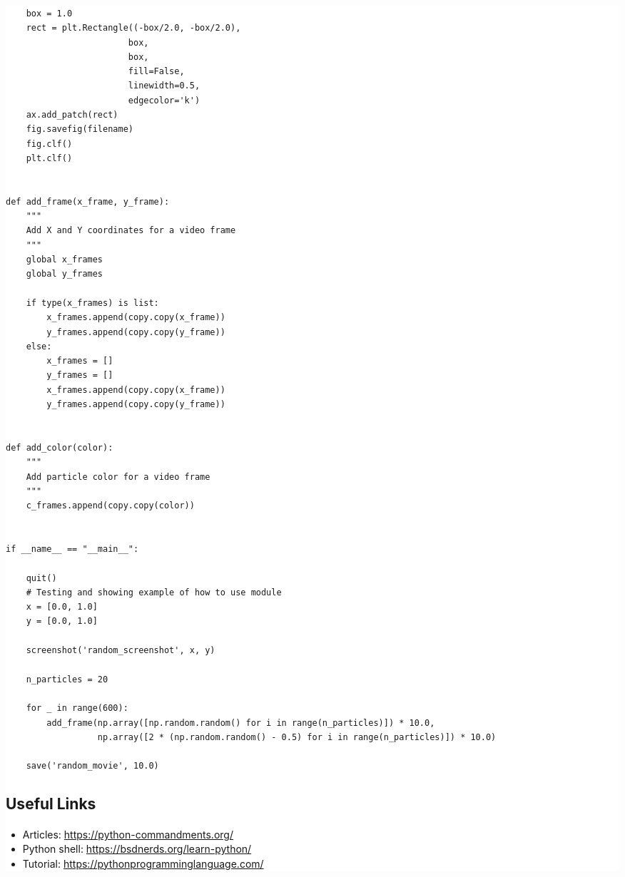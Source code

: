         box = 1.0
        rect = plt.Rectangle((-box/2.0, -box/2.0),
                            box,
                            box,
                            fill=False,
                            linewidth=0.5,
                            edgecolor='k')
        ax.add_patch(rect)
        fig.savefig(filename)
        fig.clf()
        plt.clf()
    
    
    def add_frame(x_frame, y_frame):
        """
        Add X and Y coordinates for a video frame
        """
        global x_frames
        global y_frames
    
        if type(x_frames) is list:
            x_frames.append(copy.copy(x_frame))
            y_frames.append(copy.copy(y_frame))
        else:
            x_frames = []
            y_frames = []
            x_frames.append(copy.copy(x_frame))
            y_frames.append(copy.copy(y_frame))       
    
    
    def add_color(color):
        """
        Add particle color for a video frame
        """
        c_frames.append(copy.copy(color))
    
    
    if __name__ == "__main__":
    
        quit()
        # Testing and showing example of how to use module
        x = [0.0, 1.0]
        y = [0.0, 1.0]
    
        screenshot('random_screenshot', x, y)
    
        n_particles = 20
    
        for _ in range(600):
            add_frame(np.array([np.random.random() for i in range(n_particles)]) * 10.0,
                      np.array([2 * (np.random.random() - 0.5) for i in range(n_particles)]) * 10.0)
    
        save('random_movie', 10.0)
    

## Useful Links

- Articles: https://python-commandments.org/
- Python shell: https://bsdnerds.org/learn-python/
- Tutorial: https://pythonprogramminglanguage.com/
